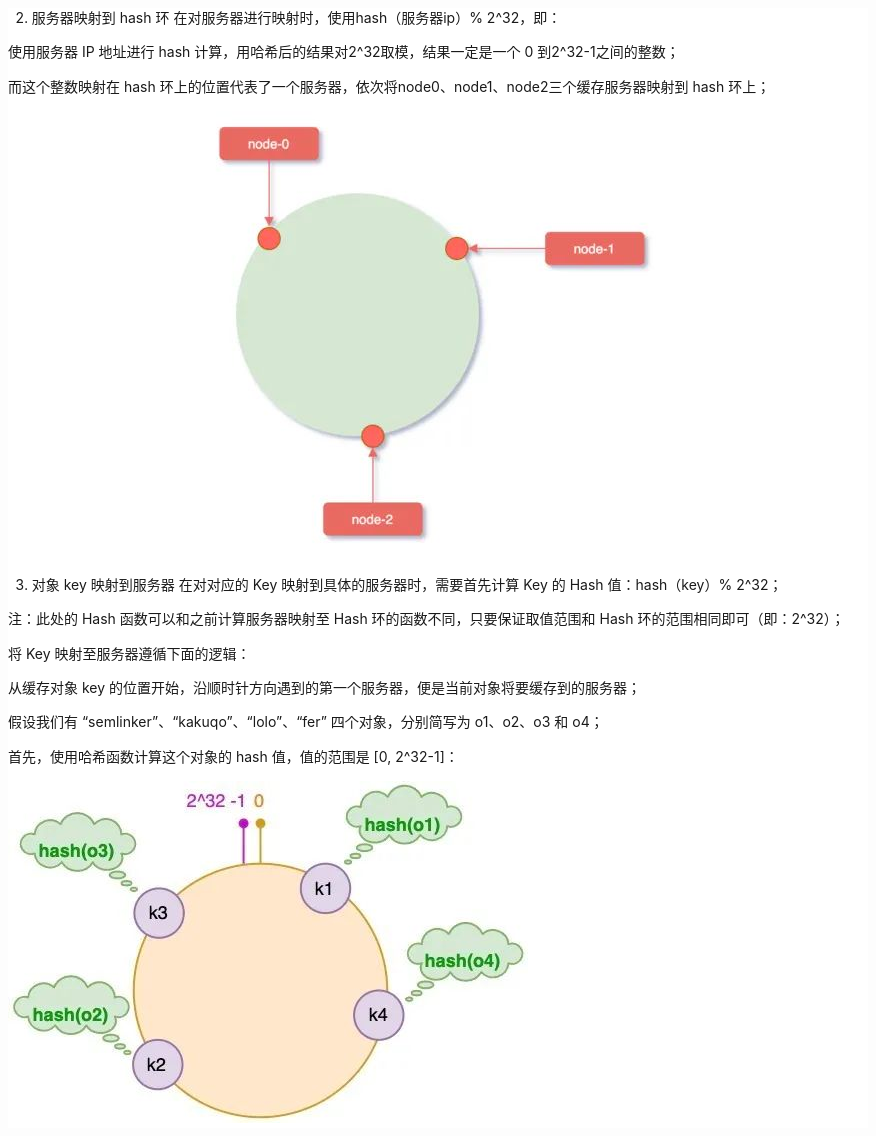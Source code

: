 2. 服务器映射到 hash 环
   在对服务器进行映射时，使用hash（服务器ip）% 2^32，即：

使用服务器 IP 地址进行 hash 计算，用哈希后的结果对2^32取模，结果一定是一个 0 到2^32-1之间的整数；

而这个整数映射在 hash 环上的位置代表了一个服务器，依次将node0、node1、node2三个缓存服务器映射到 hash 环上；

![img_10.png](img_10.png)

3. 对象 key 映射到服务器
   在对对应的 Key 映射到具体的服务器时，需要首先计算 Key 的 Hash 值：hash（key）% 2^32；

注：此处的 Hash 函数可以和之前计算服务器映射至 Hash 环的函数不同，只要保证取值范围和 Hash 环的范围相同即可（即：2^32）；

将 Key 映射至服务器遵循下面的逻辑：

从缓存对象 key 的位置开始，沿顺时针方向遇到的第一个服务器，便是当前对象将要缓存到的服务器；

假设我们有 “semlinker”、“kakuqo”、“lolo”、“fer” 四个对象，分别简写为 o1、o2、o3 和 o4；

首先，使用哈希函数计算这个对象的 hash 值，值的范围是 [0, 2^32-1]：

![img_11.png](img_11.png)
